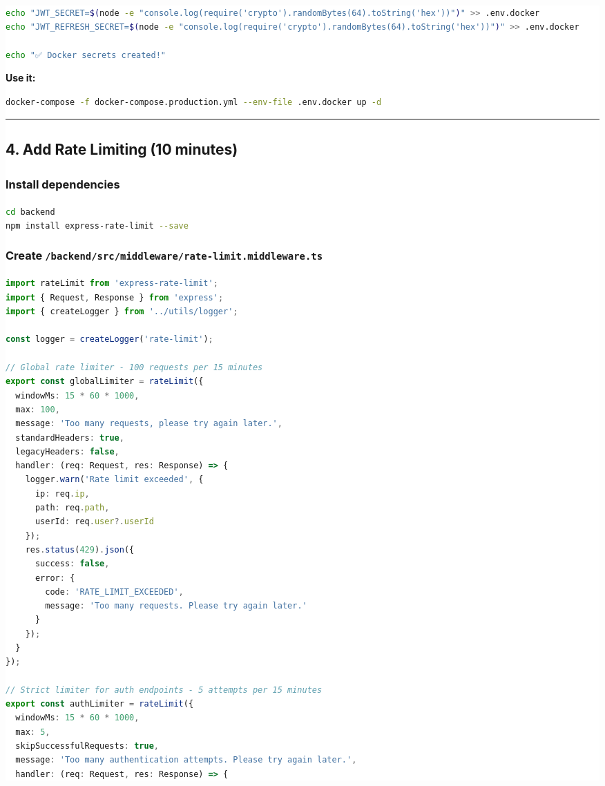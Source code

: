 ```bash
echo "JWT_SECRET=$(node -e "console.log(require('crypto').randomBytes(64).toString('hex'))")" >> .env.docker
echo "JWT_REFRESH_SECRET=$(node -e "console.log(require('crypto').randomBytes(64).toString('hex'))")" >> .env.docker

echo "✅ Docker secrets created!"
```

**Use it:**
```bash
docker-compose -f docker-compose.production.yml --env-file .env.docker up -d
```

---

## 4. Add Rate Limiting (10 minutes)

### Install dependencies

```bash
cd backend
npm install express-rate-limit --save
```

### Create `/backend/src/middleware/rate-limit.middleware.ts`

```typescript
import rateLimit from 'express-rate-limit';
import { Request, Response } from 'express';
import { createLogger } from '../utils/logger';

const logger = createLogger('rate-limit');

// Global rate limiter - 100 requests per 15 minutes
export const globalLimiter = rateLimit({
  windowMs: 15 * 60 * 1000,
  max: 100,
  message: 'Too many requests, please try again later.',
  standardHeaders: true,
  legacyHeaders: false,
  handler: (req: Request, res: Response) => {
    logger.warn('Rate limit exceeded', {
      ip: req.ip,
      path: req.path,
      userId: req.user?.userId
    });
    res.status(429).json({
      success: false,
      error: {
        code: 'RATE_LIMIT_EXCEEDED',
        message: 'Too many requests. Please try again later.'
      }
    });
  }
});

// Strict limiter for auth endpoints - 5 attempts per 15 minutes
export const authLimiter = rateLimit({
  windowMs: 15 * 60 * 1000,
  max: 5,
  skipSuccessfulRequests: true,
  message: 'Too many authentication attempts. Please try again later.',
  handler: (req: Request, res: Response) => {
```